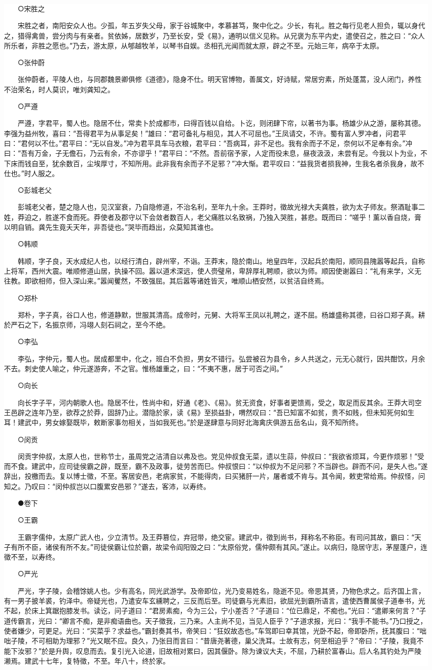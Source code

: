 　　○宋胜之 

　　宋胜之者，南阳安众人也。少孤，年五岁失父母，家于谷城聚中，孝慕甚笃，聚中化之。少长，有礼。胜之每行见老人担负，辄以身代之，猎得禽兽，尝分肉与有亲者。贫依姊，居数岁，乃至长安，受《易》，通明以信义见称。从兄褒为东平内史，遣使召之，胜之曰：“众人所乐者，非胜之愿也。”乃去，游太原，从郇越牧羊，以琴书自娱。丞相孔光闻而就太原，辟之不至。元始三年，病卒于太原。 

　　○张仲蔚 

　　张仲蔚者，平陵人也，与同郡魏景卿俱修《道德》，隐身不仕。明天官博物，善属文，好诗赋，常居穷素，所处蓬蒿，没人闭门，养性不治荣名，时人莫识，唯刘龚知之。 

　　○严遵 

　　严遵，字君平，蜀人也。隐居不仕，常卖卜於成都市，曰得百钱以自给。卜讫，则闭肆下帘，以著书为事。杨雄少从之游，屡称其德。李强为益州牧，喜曰：“吾得君平为从事足矣！”雄曰：“君可备礼与相见，其人不可屈也。”王凤请交，不许。蜀有富人罗冲者，问君平曰：“君何以不仕。”君平曰：“无以自发。”冲为君平具车马衣粮，君平曰：“吾病耳，非不足也。我有余而子不足，奈何以不足奉有余。”冲曰：“吾有万金，子无儋石，乃云有余，不亦谬乎！”君平曰：“不然。吾前宿予家，人定而役未息，昼夜汲汲，未尝有足。今我以卜为业，不下床而钱自至，犹余数百，尘埃厚寸，不知所用。此非我有余而子不足邪？”冲大惭。君平叹曰：“益我货者损我神，生我名者杀我身，故不仕也。”时人服之。 

　　○彭城老父 

　　彭城老父者，楚之隐人也，见汉室衰，乃自隐修道，不治名利，至年九十余。王莽时，徵故光禄大夫龚胜，欲为太子师友。祭酒耻事二姓，莽迫之，胜遂不食而死。莽使者及郡守以下会敛者数百人，老父痛胜以名致祸，乃独入哭胜，甚悲。既而曰：“嗟乎！薰以香自烧，膏以明自销。龚先生竟夭天年，非吾徒也。”哭毕而趋出，众莫知其谁也。 

　　○韩顺 

　　韩顺，字子良，天水成纪人也，以经行清白，辟州宰，不诣。王莽末，隐於南山。地皇四年，汉起兵於南阳，顺同县隗嚣等起兵，自称上将军，西州大震。唯顺修道山居，执操不回。嚣以道术深远，使人赍璧帛，卑辞厚礼聘顺，欲以为师。顺因使谢嚣曰：“礼有来学，义无往教。即欲相师，但入深山来。”嚣闻矍然，不致强屈。其后嚣等诸姓皆灭，唯顺山栖安然，以贫洁自终焉。 

　　○郑朴 

　　郑朴，字子真，谷口人也，修道静默，世服其清高。成帝时，元舅、大将军王凤以礼聘之，遂不屈。杨雄盛称其德，曰谷口郑子真。耕於严石之下，名振京师，冯翊人刻石祠之，至今不绝。 

　　○李弘 

　　李弘，字仲元，蜀人也。居成都里中，化之，班白不负担，男女不错行。弘尝被召为县令，乡人共送之，元无心就行，因共酣饮，月余不去。刺史使人喻之，仲元遂游奔，不之官。惟杨雄重之，曰：“不夷不惠，居于可否之间。” 

　　○向长 

　　向长字子平，河内朝歌人也。隐居不仕，性尚中和，好通《老》、《易》。贫无资食，好事者更馈焉，受之，取足而反其余。王莽大司空王邑辟之连年乃至，欲荐之於莽，固辞乃止。潜隐於家，读《易》至损益卦，喟然叹曰：“吾已知富不如贫，贵不如贱，但未知死何如生耳！建武中，男女嫁娶既毕，敕断家事勿相关，当如我死也。”於是遂肆意与同好北海禽庆俱游五岳名山，竟不知所终。 

　　○闵贡 

　　闵贡字仲叔，太原人也，世称节士，虽周党之洁清自以弗及也。党见仲叔食无菜，遗以生蒜，仲叔曰：“我欲省烦耳，今更作烦邪！”受而不食。建武中，应司徒侯霸之辟，既至，霸不及政事，徒劳苦而巳。仲叔恨曰：“以仲叔为不足问邪？不当辟也。辟而不问，是失人也。”遂辞出，投檄而去。复以博士徵，不至。客居安邑，老病家贫，不能得肉，曰买猪肝一片，屠者或不肯与。其令闻，敕吏常给焉。仲叔怪，问知之。乃叹曰：“闵仲叔岂以口腹累安邑邪？”遂去，客沛，以寿终。 

　　●卷下 

　　○王霸 

　　王霸字儒仲，太原广武人也，少立清节。及王莽篡位，弃冠带，绝交宦。建武中，徵到尚书，拜称名不称臣。有司问其故，霸曰：“天子有所不臣，诸侯有所不友。”司徒侯霸让位於霸，故梁令阎阳毁之曰：“太原俗党，儒仲颇有其风。”遂止。以病归，隐居守志，茅屋蓬户，连徵不至，以寿终。 

　　○严光 

　　严光，字子陵，会稽馀姚人也。少有高名，同光武游学。及帝即位，光乃变易姓名，隐逝不见。帝思其贤，乃物色求之。后齐国上言，有一男子披羊裘，钓泽中。帝疑光也，乃遣安车玄纁聘之，三反而后至。司徒霸与光素旧，欲屈光到霸所语言，遣使西曹属侯子道奉书，光不起，於床上箕踞抱膝发书。读讫，问子道曰：“君房素痴，今为三公，宁小差否？”子道曰：“位已鼎足，不痴也。”光曰：“遣卿来何言？”子道传霸言，光曰：“卿言不痴，是非痴语曲也。天子徵我，三乃来。人主尚不见，当见人臣乎？”子道求报，光曰：“我手不能书。”乃口授之，使者嫌少，可更足。光曰：“买菜乎？求益也。”霸封奏其书，帝笑曰：“狂奴故态也。”车驾即曰幸其馆，光卧不起，帝即卧所，抚其腹曰：“咄咄子陵，不可相助为理邪？”光又眠不应。良久，乃张目而言曰：“昔唐尧著德，巢父洗耳。士故有志，何至相迫乎？”帝曰：“子陵，我竟不能下汝邪？”於是升舆，叹息而去。复引光入论道，旧故相对累曰，因其偃卧。除为谏议大夫，不屈，乃耕於富春山。后人名其钓处为严陵濑焉。建武十七年，复特徵，不至。年八十，终於家。 
